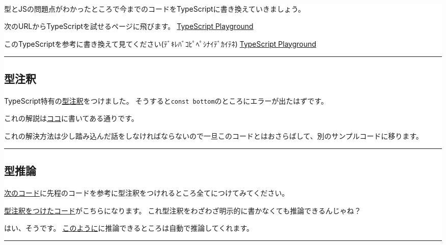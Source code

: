 
型とJSの問題点がわかったところで今までのコードをTypeScriptに書き換えていきましょう。

次のURLからTypeScriptを試せるページに飛びます。
[TypeScript Playground](https://www.typescriptlang.org/play/?#code/PTAEkg5QlyMI31DsGQjdMLJegkhkEI2hAhkNEMAoAZgVwDsBjAFwEsB7Q0UgJ3IENCBzAGwFMAKAI0tNKUAtgBpQACw7kW40gEpQAb2yhQdDqXx0afAcNAAqCVJmlQYAEwBubAF9sxagGczuwUNABeUAAc6wn1IuACJAVL1ALvjkQFNFQGylQHUGQDMGQHkGQAMGQFUGQBEGQCAGYLkbR0IXUEZ1Ri9aBmZ2bjdhMQBWPOwgA)

このTypeScriptを参考に書き換えて見てください(ﾃﾞｷﾚﾊﾞｺﾋﾟﾍﾟｼﾅｲﾃﾞｶｲﾃﾈ)
[TypeScript Playground](https://www.typescriptlang.org/play/?#code/PTAEkg5QlyMI31DsGQjdMLJegkhkEI2hAhkNEMAoAZgVwDsBjAFwEsB7Q0UgJ3IENCBzAGwFMAKAI0tNKUAtgC5QhfEJ4c6AGlAALDuRYLSYiVJkBKDZOl1QAb2yhQdDqXx0afAcNAAqRctWlQYAEwBubAF9sbGJqAGd3O0FRcX0ZUABeUAAHOmFE0i4AIkBUvUAu+ORAU0VAbKVAdQZAMwZAeQZAAwZAVQZAEQZAIAYM7V9gwjDQRgtGPS1DBPomVk5efkj5AFZm7CA)

---

## 型注釈

TypeScript特有の[型注釈](https://www.typescriptlang.org/play/?#code/PTAEkg5QlyMI31DsGQjdMLJegkhkEI2hAhkNEMAoAZgVwDsBjAFwEsB7Q0UgJ3IENCBzAGwFMAKAI0tNKUAtgC5QhfEJ4c6AGlAALDuRYLSYiVJkBKDZOl1QAb2whQ5i5avWLAPXsObdh-ecvTYJ1+uAUUkAApAGBQcGALKTBgWHhUYAIpNjmdByk+HQ0fALCoABUisqqpKBgAEwA3Gbe5RWggECk2AC+ZZWNTc0WNcTUAM75aYKi4voyoAC8oAAOdMKjpFwARICpeoBd8ciApoqA2UqA6gyAZgyA8gyABgyAqgyAIgyAQAwz2qWeNoDR6oAXNoATiR4VLq4tr941DV7+UT+-f--BQAkpNh2oQuqBGAlGHotIYRvQmKxOLx+L15ABWc6fN4fS42Z62N5Ery47zfAEUykAwAYpEA)をつけました。
そうすると`const bottom`のところにエラーが出たはずです。

これの解説は[ココ](https://www.typescriptlang.org/play/?#code/PTAEkg5QlyMI31DsGQjdMLJegkhkEI2hAhkNEMAoAZgVwDsBjAFwEsB7Q0UgJ3IENCBzAGwFMAKAI0tNKUAtgC5QhfEJ4c6AGlAALDuRYLSYiVJkBKDZOl1QAb2yhQdDqXx0afAcNAAqRctWlQYAEwBubAF9sbGJqAGd3O0FRcX0ZUABeUAAHOmFE0i4AIkBUvUAu+ORAU0VAbKVAdQZAMwZAeQZAAwZAVQZAEQZAIAYM7V8QMzMAPU6u7u62nv6BwZ7sVrbAIFI2yanJwBRSQABSZNTSWEBuI0AohkASBUB7BgADMIZWUAAfaLY2HcBo9RGwcevZuYfHp+fHysBFBkBLBkBITUAHUx2I4Q7XaaAyXWCARu9AFYMsEA5gwXWCAWDlAABygBfAmEAFQAnokOABlYgMNKAGQZABUMgEuGQA-DMhAF5ugHxXaqAbQYcMFCGFQIwLIw9FpDAl6ExWJxePxIvIAKzNbBAA)に書いてある通りです。

これの解決方法は少し踏み込んだ話をしなければならないので一旦このコードとはおさらばして、別のサンプルコードに移ります。

---

## 型推論

[次のコード](https://www.typescriptlang.org/play/?#code/PTAEgdTR1bUJIZAKlR070OoMgzBkIAMgFX0Dnm1Ar8YTQZAgBgCgAzAVwDsBjAFwEsB7C0AQwBM2AKADwBpQAngEpQAbyKhQAJwCmNMlObdQAakEBuIgF8iRKkwDONaTINkANsYC8rDpwCMAJgAM-AMzOhm9lyevQAEQeAV5EIJIRkgB6MVFhwAB0kZKAKKSAAKQZAAYUZAC2AEYyUpmA0eqA5gyA9gyAVgyAIgyAdgxlgBUMgJcMgD8MgNYMKIDeDIg1REA)に先程のコードを参考に型注釈をつけれるところ全てにつけてみてください。

[型注釈をつけたコード](https://www.typescriptlang.org/play/?#code/PTAEgdTR1bUJIZAKlR070OoMgzBkIAMgFX0Dnm1Ar8YTQZAgBgCgAzAVwDsBjAFwEsB7C0AQwBM2AKADwC5QKZALYAjAKYAnADSgAnv0GjJASgXDxE0AG8ioUBLE0yE5t1ABqOQG4iAXyJEqTAM419Y52QA2NNUs0AvKwcnACMAEwADDIAzJHKNuxcEdGgAERxaQlEIHp5egB6RQU5YPl6gCikgACkNQAGihq1gNHqgOYMgPYMgFYMgCIMgHYMLYAVDICXDIA-DIDWDCiA3gyIXURAA)がこちらになります。
これ型注釈をわざわざ明示的に書かなくても推論できるんじゃね？

はい、そうです。
[このように](https://www.typescriptlang.org/play/?#code/PTAEgdTR1bUJIZAKlR070OoMgzBkIAMgFX0Dnm1Ar8YTQZAgBgCgAzAVwDsBjAFwEsB7C0AQwBM2AKADwC5QKZALYAjAKYAnADSgAnv0GjJASlABvIqFAgtuvfoOHdAPU2gJYmmQnNuoANRyA3DqNHAQKRnXJ47+NuA0E8tby1AFFJAAFIo6JjYuOjAZQZAOwZAeH0krCSAA0VxCUzAaPVoCysbFEARBkBohiTAcwZAItTwTPY2TKTAbiNAKIZAEgUk-MB7BmzhXIKiAF8iIiomAGcaczEpsgAbWYBeVg5OAEYAJgAGGQBmXeUnIlC-Px8L69NzjzOwXUi4gB4m+rau3pzJfMArBhqgEhNBoWBbLTLfQa-QAGDIAIhkAtgxEIA)に推論できるところは自動で推論してくれます。

---